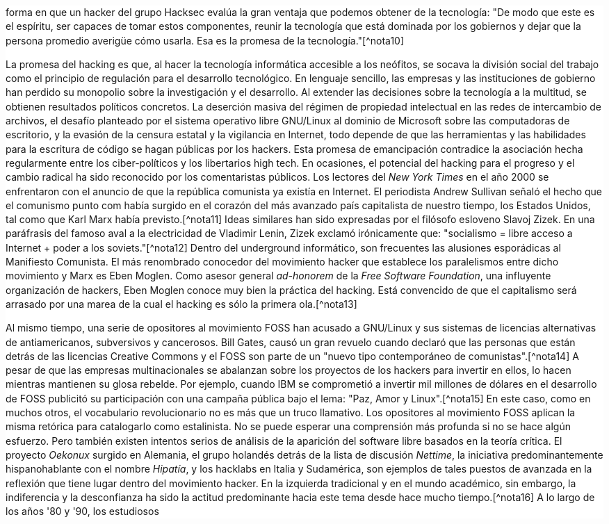 forma en que un hacker del grupo Hacksec evalúa la gran ventaja que
podemos obtener de la tecnología: "De modo que este es el espíritu, ser
capaces de tomar estos componentes, reunir la tecnología que está
dominada por los gobiernos y dejar que la persona promedio averigüe cómo
usarla. Esa es la promesa de la tecnología."[^nota10]

La promesa del hacking es que, al hacer la tecnología informática
accesible a los neófitos, se socava la división social del trabajo como
el principio de regulación para el desarrollo tecnológico. En lenguaje
sencillo, las empresas y las instituciones de gobierno han perdido su
monopolio sobre la investigación y el desarrollo. Al extender las
decisiones sobre la tecnología a la multitud, se obtienen resultados
políticos concretos. La deserción masiva del régimen de propiedad
intelectual en las redes de intercambio de archivos, el desafío
planteado por el sistema operativo libre GNU/Linux al dominio de
Microsoft sobre las computadoras de escritorio, y la evasión de la
censura estatal y la vigilancia en Internet, todo depende de que las
herramientas y las habilidades para la escritura de código se hagan
públicas por los hackers. Esta promesa de emancipación contradice la
asociación hecha regularmente entre los ciber-políticos y los
libertarios high tech. En ocasiones, el potencial del hacking para el
progreso y el cambio radical ha sido reconocido por los comentaristas
públicos. Los lectores del *New York Times* en el año 2000 se
enfrentaron con el anuncio de que la república comunista ya existía en
Internet. El periodista Andrew Sullivan señaló el hecho que el comunismo
punto com había surgido en el corazón del más avanzado país capitalista
de nuestro tiempo, los Estados Unidos, tal como que Karl Marx había
previsto.[^nota11] Ideas similares han sido expresadas por el filósofo
esloveno Slavoj Zizek. En una paráfrasis del famoso aval a la
electricidad de Vladimir Lenin, Zizek exclamó irónicamente que:
"socialismo = libre acceso a Internet + poder a los soviets."[^nota12]
Dentro del underground informático, son frecuentes las alusiones
esporádicas al Manifiesto Comunista. El más renombrado conocedor del
movimiento hacker que establece los paralelismos entre dicho movimiento
y Marx es Eben Moglen. Como asesor general *ad-honorem* de la *Free
Software Foundation*, una influyente organización de hackers, Eben
Moglen conoce muy bien la práctica del hacking. Está convencido de que
el capitalismo será arrasado por una marea de la cual el hacking es sólo
la primera ola.[^nota13]

Al mismo tiempo, una serie de opositores al movimiento FOSS han acusado
a GNU/Linux y sus sistemas de licencias alternativas de antiamericanos,
subversivos y cancerosos. Bill Gates, causó un gran revuelo cuando
declaró que las personas que están detrás de las licencias Creative
Commons y el FOSS son parte de un "nuevo tipo contemporáneo de
comunistas".[^nota14] A pesar de que las empresas multinacionales se
abalanzan sobre los proyectos de los hackers para invertir en ellos, lo
hacen mientras mantienen su glosa rebelde. Por ejemplo, cuando IBM se
comprometió a invertir mil millones de dólares en el desarrollo de FOSS
publicitó su participación con una campaña pública bajo el lema: "Paz,
Amor y Linux".[^nota15] En este caso, como en muchos otros, el
vocabulario revolucionario no es más que un truco llamativo. Los
opositores al movimiento FOSS aplican la misma retórica para catalogarlo
como estalinista. No se puede esperar una comprensión más profunda si no
se hace algún esfuerzo. Pero también existen intentos serios de análisis
de la aparición del software libre basados en la teoría crítica. El
proyecto *Oekonux* surgido en Alemania, el grupo holandés detrás de la
lista de discusión *Nettime*, la iniciativa predominantemente
hispanohablante con el nombre *Hipatía*, y los hacklabs en Italia y
Sudamérica, son ejemplos de tales puestos de avanzada en la reflexión
que tiene lugar dentro del movimiento hacker. En la izquierda
tradicional y en el mundo académico, sin embargo, la indiferencia y la
desconfianza ha sido la actitud predominante hacia este tema desde hace
mucho tiempo.[^nota16] A lo largo de los años '80 y '90, los estudiosos
